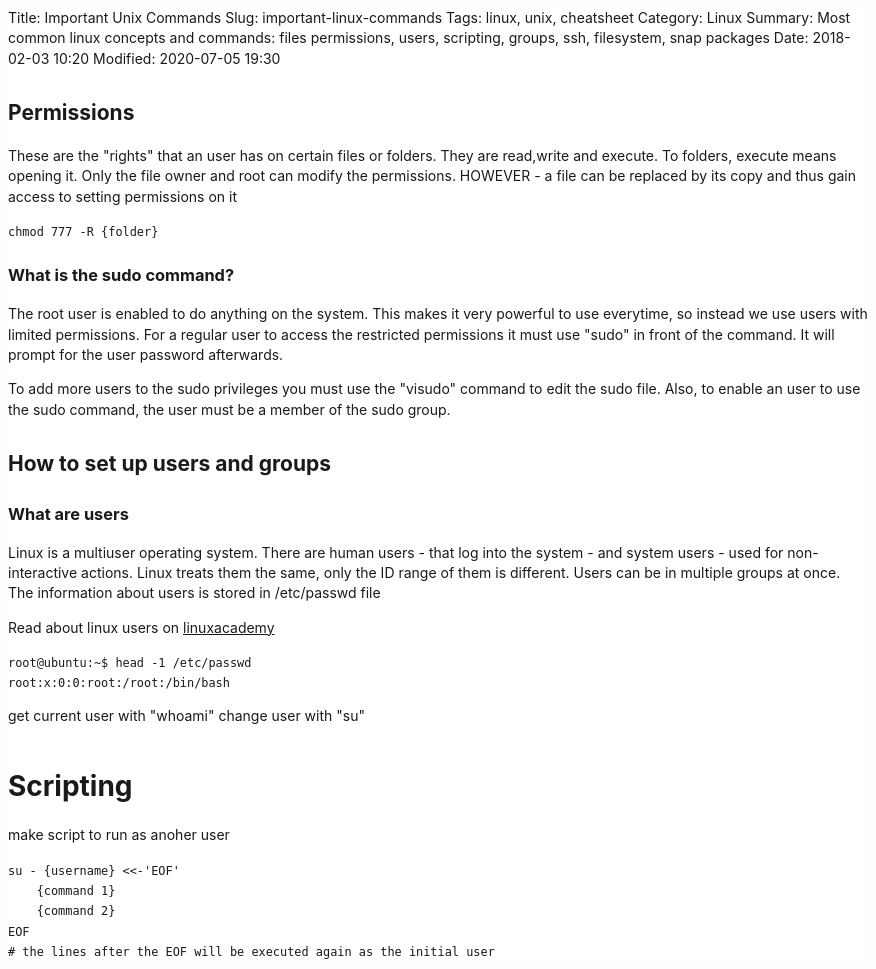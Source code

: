Title: Important Unix Commands
Slug: important-linux-commands
Tags: linux, unix, cheatsheet
Category: Linux
Summary: Most common linux concepts and commands: files permissions, users, scripting, groups, ssh, filesystem, snap packages 
Date: 2018-02-03 10:20
Modified: 2020-07-05 19:30


## Permissions
These are the "rights" that an user has on certain files or folders. They are read,write and execute. To folders, execute means opening it. Only the file owner and root can modify the permissions.
HOWEVER - a file can be replaced by its copy and thus gain access to setting permissions on it

```shell
chmod 777 -R {folder}
```

### What is the sudo command?
The root user is enabled to do anything on the system. This makes it very powerful to use everytime, so instead we use users with limited permissions. For a regular user to access the restricted permissions it must use "sudo" in front of the command. It will prompt for the user password afterwards.

To add more users to the sudo privileges you must use the "visudo" command to edit the sudo file. Also, to enable an user to use the sudo command, the user must be a member of the sudo group.

## How to set up users and groups

### What are users

Linux is a multiuser operating system. There are human users - that log into the system - and system users - used for non-interactive actions. Linux treats them the same, only the ID range of them is different. Users can be in multiple groups at once. The information about users is stored in /etc/passwd file

Read about linux users on  [linuxacademy](https://linuxacademy.com/howtoguides/posts/show/topic/12659-understanding-linux-users-and-groups)

```shell
root@ubuntu:~$ head -1 /etc/passwd
root:x:0:0:root:/root:/bin/bash
```

get current user with "whoami"
change user with "su"

# Scripting

make script to run as anoher user
```shell
su - {username} <<-'EOF'
	{command 1}
	{command 2}
EOF
# the lines after the EOF will be executed again as the initial user
```
